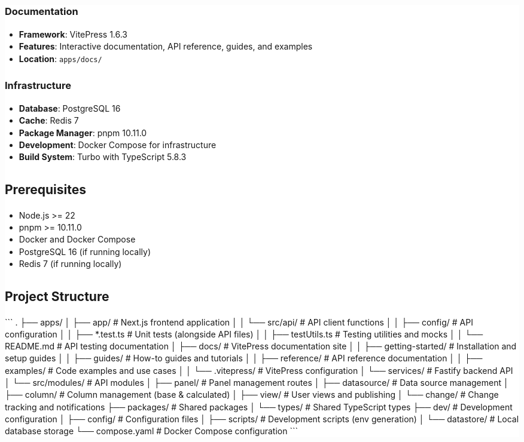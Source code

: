 ### <a name='Documentation'></a>Documentation

- **Framework**: VitePress 1.6.3
- **Features**: Interactive documentation, API reference, guides, and examples
- **Location**: `apps/docs/`

### <a name='Infrastructure'></a>Infrastructure

- **Database**: PostgreSQL 16
- **Cache**: Redis 7
- **Package Manager**: pnpm 10.11.0
- **Development**: Docker Compose for infrastructure
- **Build System**: Turbo with TypeScript 5.8.3

## <a name='Prerequisites'></a>Prerequisites

- Node.js >= 22
- pnpm >= 10.11.0
- Docker and Docker Compose
- PostgreSQL 16 (if running locally)
- Redis 7 (if running locally)

## <a name='ProjectStructure'></a>Project Structure

\`\`\`
.
├── apps/
│   ├── app/                    # Next.js frontend application
│   │   └── src/api/            # API client functions
│   │       ├── config/         # API configuration
│   │       ├── *.test.ts       # Unit tests (alongside API files)
│   │       ├── testUtils.ts    # Testing utilities and mocks
│   │       └── README.md       # API testing documentation
│   ├── docs/                   # VitePress documentation site
│   │   ├── getting-started/    # Installation and setup guides
│   │   ├── guides/            # How-to guides and tutorials
│   │   ├── reference/         # API reference documentation
│   │   ├── examples/          # Code examples and use cases
│   │   └── .vitepress/        # VitePress configuration
│   └── services/               # Fastify backend API
│       └── src/modules/        # API modules
│           ├── panel/          # Panel management routes
│           ├── datasource/     # Data source management
│           ├── column/         # Column management (base & calculated)
│           ├── view/           # User views and publishing
│           └── change/         # Change tracking and notifications
├── packages/                   # Shared packages
│   └── types/                  # Shared TypeScript types
├── dev/                        # Development configuration
│   ├── config/                 # Configuration files
│   ├── scripts/               # Development scripts (env generation)
│   └── datastore/             # Local database storage
└── compose.yaml               # Docker Compose configuration
\`\`\`
